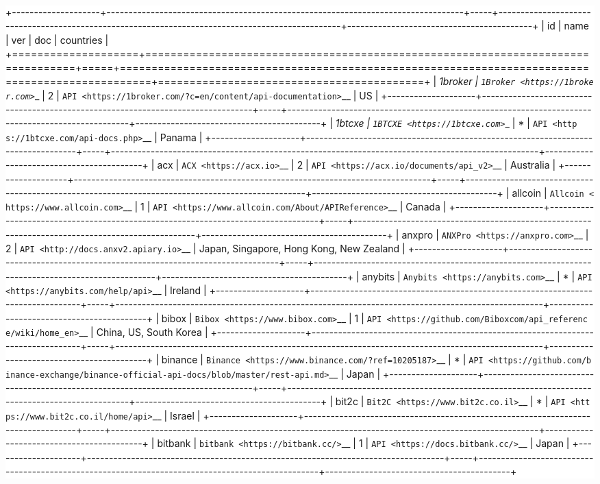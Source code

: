 +--------------------+---------------------------------------------------------------------------------+-----+-------------------------------------------------------------------------------------------------+------------------------------------------+
| id                 | name                                                                            | ver | doc                                                                                             | countries                                |
+====================+=================================================================================+=====+=================================================================================================+==========================================+
|  _1broker          | `1Broker <https://1broker.com>`__                                               | 2   | `API <https://1broker.com/?c=en/content/api-documentation>`__                                   | US                                       |
+--------------------+---------------------------------------------------------------------------------+-----+-------------------------------------------------------------------------------------------------+------------------------------------------+
|  _1btcxe           | `1BTCXE <https://1btcxe.com>`__                                                 | \*  | `API <https://1btcxe.com/api-docs.php>`__                                                       | Panama                                   |
+--------------------+---------------------------------------------------------------------------------+-----+-------------------------------------------------------------------------------------------------+------------------------------------------+
| acx                | `ACX <https://acx.io>`__                                                        | 2   | `API <https://acx.io/documents/api_v2>`__                                                       | Australia                                |
+--------------------+---------------------------------------------------------------------------------+-----+-------------------------------------------------------------------------------------------------+------------------------------------------+
| allcoin            | `Allcoin <https://www.allcoin.com>`__                                           | 1   | `API <https://www.allcoin.com/About/APIReference>`__                                            | Canada                                   |
+--------------------+---------------------------------------------------------------------------------+-----+-------------------------------------------------------------------------------------------------+------------------------------------------+
| anxpro             | `ANXPro <https://anxpro.com>`__                                                 | 2   | `API <http://docs.anxv2.apiary.io>`__                                                           | Japan, Singapore, Hong Kong, New Zealand |
+--------------------+---------------------------------------------------------------------------------+-----+-------------------------------------------------------------------------------------------------+------------------------------------------+
| anybits            | `Anybits <https://anybits.com>`__                                               | \*  | `API <https://anybits.com/help/api>`__                                                          | Ireland                                  |
+--------------------+---------------------------------------------------------------------------------+-----+-------------------------------------------------------------------------------------------------+------------------------------------------+
| bibox              | `Bibox <https://www.bibox.com>`__                                               | 1   | `API <https://github.com/Biboxcom/api_reference/wiki/home_en>`__                                | China, US, South Korea                   |
+--------------------+---------------------------------------------------------------------------------+-----+-------------------------------------------------------------------------------------------------+------------------------------------------+
| binance            | `Binance <https://www.binance.com/?ref=10205187>`__                             | \*  | `API <https://github.com/binance-exchange/binance-official-api-docs/blob/master/rest-api.md>`__ | Japan                                    |
+--------------------+---------------------------------------------------------------------------------+-----+-------------------------------------------------------------------------------------------------+------------------------------------------+
| bit2c              | `Bit2C <https://www.bit2c.co.il>`__                                             | \*  | `API <https://www.bit2c.co.il/home/api>`__                                                      | Israel                                   |
+--------------------+---------------------------------------------------------------------------------+-----+-------------------------------------------------------------------------------------------------+------------------------------------------+
| bitbank            | `bitbank <https://bitbank.cc/>`__                                               | 1   | `API <https://docs.bitbank.cc/>`__                                                              | Japan                                    |
+--------------------+---------------------------------------------------------------------------------+-----+-------------------------------------------------------------------------------------------------+------------------------------------------+